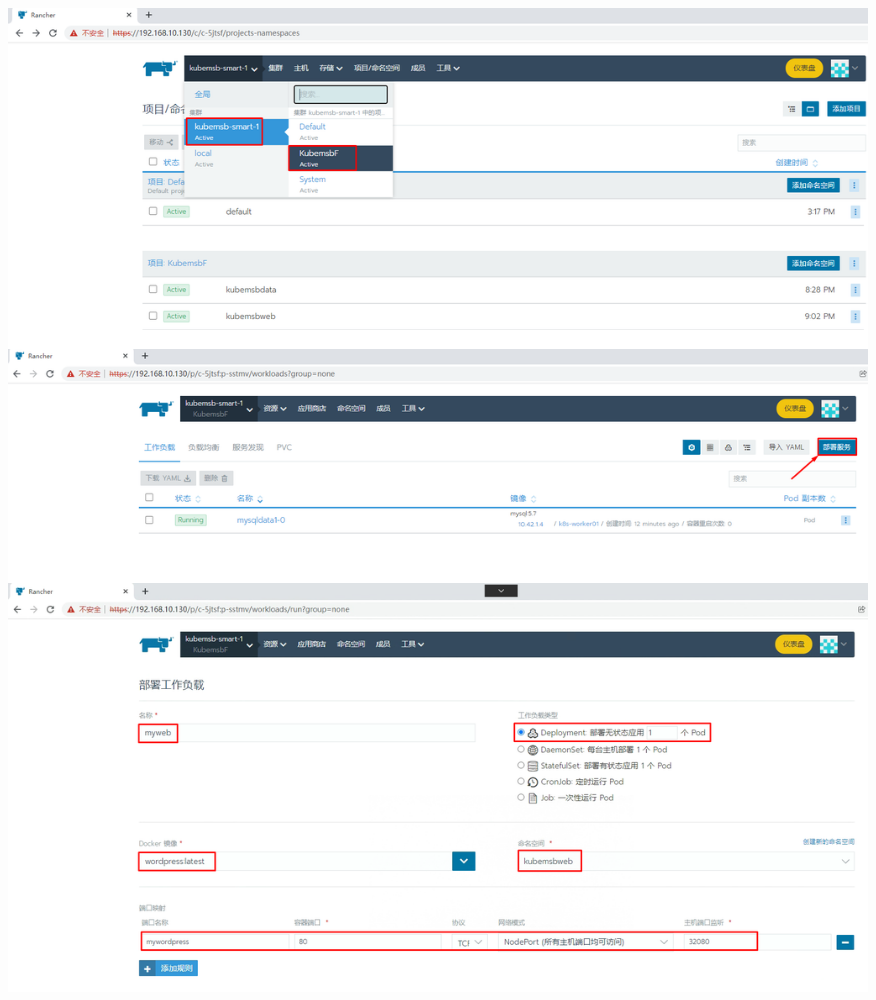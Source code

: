 ![image-20220816210402733](../../img/kubernetes/kubernetes_rancher/image-20220816210402733.png)



![image-20220816210440574](../../img/kubernetes/kubernetes_rancher/image-20220816210440574.png)



![image-20220816211312775](../../img/kubernetes/kubernetes_rancher/image-20220816211312775.png)
